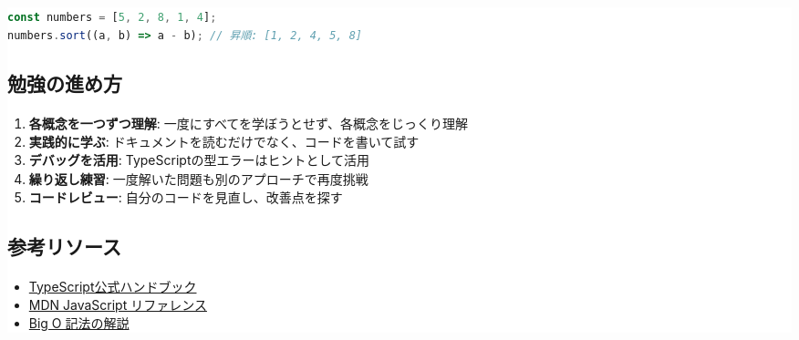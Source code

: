 ```typescript
const numbers = [5, 2, 8, 1, 4];
numbers.sort((a, b) => a - b); // 昇順: [1, 2, 4, 5, 8]
```

## 勉強の進め方

1. **各概念を一つずつ理解**: 一度にすべてを学ぼうとせず、各概念をじっくり理解
2. **実践的に学ぶ**: ドキュメントを読むだけでなく、コードを書いて試す
3. **デバッグを活用**: TypeScriptの型エラーはヒントとして活用
4. **繰り返し練習**: 一度解いた問題も別のアプローチで再度挑戦
5. **コードレビュー**: 自分のコードを見直し、改善点を探す

## 参考リソース

- [TypeScript公式ハンドブック](https://www.typescriptlang.org/docs/)
- [MDN JavaScript リファレンス](https://developer.mozilla.org/ja/docs/Web/JavaScript)
- [Big O 記法の解説](https://ja.wikipedia.org/wiki/%E8%A8%88%E7%AE%97%E8%A4%87%E9%9B%91%E6%80%A7%E7%90%86%E8%AB%96) 